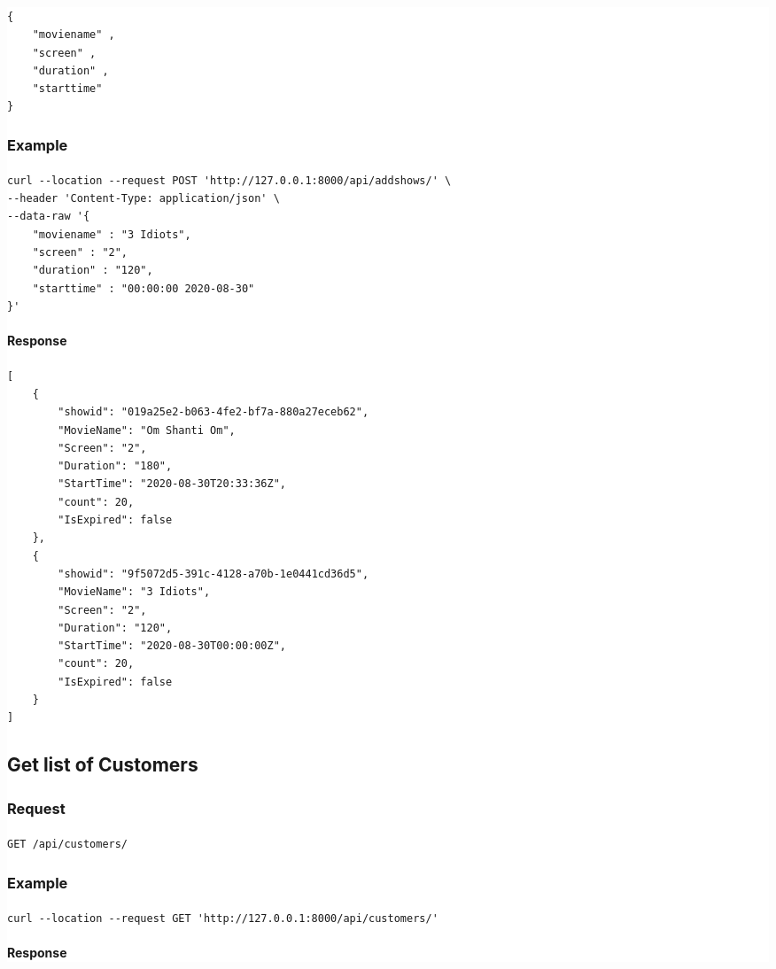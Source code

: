     {
        "moviename" ,
        "screen" ,
        "duration" ,
        "starttime"
    }

### Example

    curl --location --request POST 'http://127.0.0.1:8000/api/addshows/' \
    --header 'Content-Type: application/json' \
    --data-raw '{
        "moviename" : "3 Idiots",
        "screen" : "2",
        "duration" : "120",
        "starttime" : "00:00:00 2020-08-30"
    }'

#### Response

    [
        {
            "showid": "019a25e2-b063-4fe2-bf7a-880a27eceb62",
            "MovieName": "Om Shanti Om",
            "Screen": "2",
            "Duration": "180",
            "StartTime": "2020-08-30T20:33:36Z",
            "count": 20,
            "IsExpired": false
        },
        {
            "showid": "9f5072d5-391c-4128-a70b-1e0441cd36d5",
            "MovieName": "3 Idiots",
            "Screen": "2",
            "Duration": "120",
            "StartTime": "2020-08-30T00:00:00Z",
            "count": 20,
            "IsExpired": false
        }
    ]

## Get list of Customers

### Request

`GET /api/customers/`

### Example

    curl --location --request GET 'http://127.0.0.1:8000/api/customers/'

#### Response
